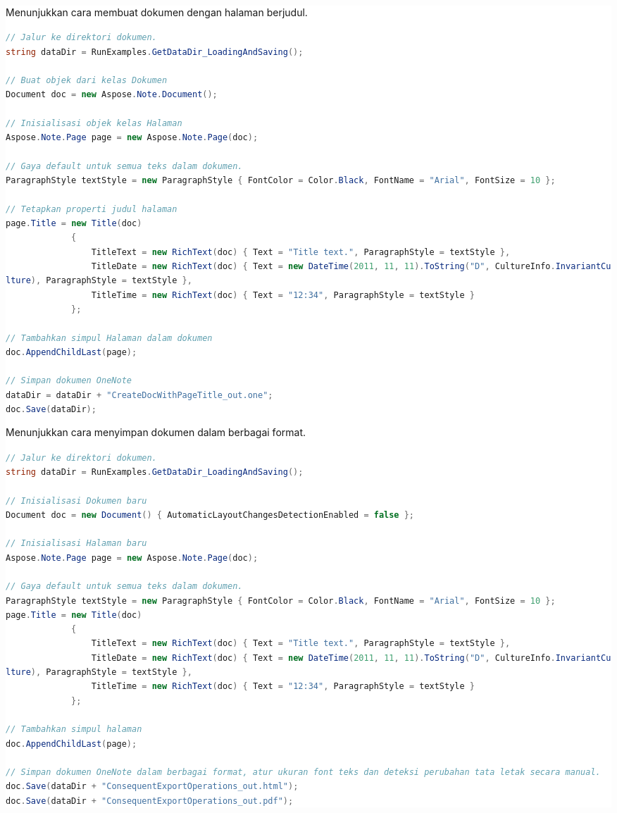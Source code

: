 Menunjukkan cara membuat dokumen dengan halaman berjudul.

```csharp
// Jalur ke direktori dokumen.
string dataDir = RunExamples.GetDataDir_LoadingAndSaving();

// Buat objek dari kelas Dokumen
Document doc = new Aspose.Note.Document();

// Inisialisasi objek kelas Halaman
Aspose.Note.Page page = new Aspose.Note.Page(doc);

// Gaya default untuk semua teks dalam dokumen.
ParagraphStyle textStyle = new ParagraphStyle { FontColor = Color.Black, FontName = "Arial", FontSize = 10 };

// Tetapkan properti judul halaman
page.Title = new Title(doc)
             {
                 TitleText = new RichText(doc) { Text = "Title text.", ParagraphStyle = textStyle },
                 TitleDate = new RichText(doc) { Text = new DateTime(2011, 11, 11).ToString("D", CultureInfo.InvariantCulture), ParagraphStyle = textStyle },
                 TitleTime = new RichText(doc) { Text = "12:34", ParagraphStyle = textStyle }
             };

// Tambahkan simpul Halaman dalam dokumen
doc.AppendChildLast(page);

// Simpan dokumen OneNote
dataDir = dataDir + "CreateDocWithPageTitle_out.one";
doc.Save(dataDir);
```

Menunjukkan cara menyimpan dokumen dalam berbagai format.

```csharp
// Jalur ke direktori dokumen.
string dataDir = RunExamples.GetDataDir_LoadingAndSaving();

// Inisialisasi Dokumen baru
Document doc = new Document() { AutomaticLayoutChangesDetectionEnabled = false };

// Inisialisasi Halaman baru
Aspose.Note.Page page = new Aspose.Note.Page(doc);

// Gaya default untuk semua teks dalam dokumen.
ParagraphStyle textStyle = new ParagraphStyle { FontColor = Color.Black, FontName = "Arial", FontSize = 10 };
page.Title = new Title(doc)
             {
                 TitleText = new RichText(doc) { Text = "Title text.", ParagraphStyle = textStyle },
                 TitleDate = new RichText(doc) { Text = new DateTime(2011, 11, 11).ToString("D", CultureInfo.InvariantCulture), ParagraphStyle = textStyle },
                 TitleTime = new RichText(doc) { Text = "12:34", ParagraphStyle = textStyle }
             };

// Tambahkan simpul halaman
doc.AppendChildLast(page);

// Simpan dokumen OneNote dalam berbagai format, atur ukuran font teks dan deteksi perubahan tata letak secara manual.
doc.Save(dataDir + "ConsequentExportOperations_out.html");            
doc.Save(dataDir + "ConsequentExportOperations_out.pdf");            
```